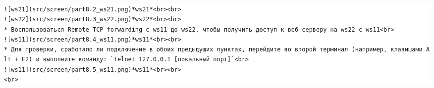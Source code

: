     ![ws21](src/screen/part8.2_ws21.png)*ws21*<br><br>
    ![ws22](src/screen/part8.3_ws22.png)*ws22*<br><br>
    * Воспользоваться Remote TCP forwarding c ws11 до ws22, чтобы получить доступ к веб-серверу на ws22 с ws11<br>
    ![ws11](src/screen/part8.4_ws11.png)*ws11*<br><br>
    * Для проверки, сработало ли подключение в обоих предыдущих пунктах, перейдите во второй терминал (например, клавишами Alt + F2) и выполните команду: `telnet 127.0.0.1 [локальный порт]`<br>
    ![ws11](src/screen/part8.5_ws11.png)*ws11*<br><br>
    <br>